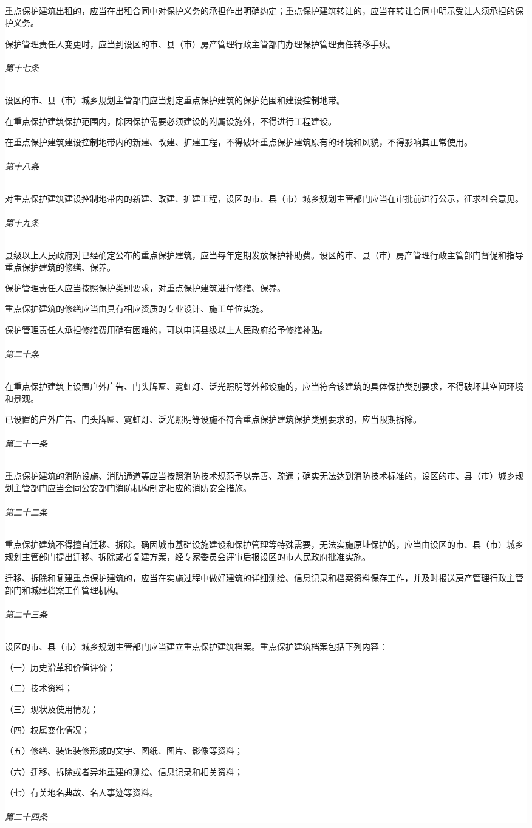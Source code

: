 重点保护建筑出租的，应当在出租合同中对保护义务的承担作出明确约定；重点保护建筑转让的，应当在转让合同中明示受让人须承担的保护义务。

保护管理责任人变更时，应当到设区的市、县（市）房产管理行政主管部门办理保护管理责任转移手续。

###### 第十七条

设区的市、县（市）城乡规划主管部门应当划定重点保护建筑的保护范围和建设控制地带。

在重点保护建筑保护范围内，除因保护需要必须建设的附属设施外，不得进行工程建设。

在重点保护建筑建设控制地带内的新建、改建、扩建工程，不得破坏重点保护建筑原有的环境和风貌，不得影响其正常使用。

###### 第十八条

对重点保护建筑建设控制地带内的新建、改建、扩建工程，设区的市、县（市）城乡规划主管部门应当在审批前进行公示，征求社会意见。

###### 第十九条

县级以上人民政府对已经确定公布的重点保护建筑，应当每年定期发放保护补助费。设区的市、县（市）房产管理行政主管部门督促和指导重点保护建筑的修缮、保养。

保护管理责任人应当按照保护类别要求，对重点保护建筑进行修缮、保养。

重点保护建筑的修缮应当由具有相应资质的专业设计、施工单位实施。

保护管理责任人承担修缮费用确有困难的，可以申请县级以上人民政府给予修缮补贴。

###### 第二十条

在重点保护建筑上设置户外广告、门头牌匾、霓虹灯、泛光照明等外部设施的，应当符合该建筑的具体保护类别要求，不得破坏其空间环境和景观。

已设置的户外广告、门头牌匾、霓虹灯、泛光照明等设施不符合重点保护建筑保护类别要求的，应当限期拆除。

###### 第二十一条

重点保护建筑的消防设施、消防通道等应当按照消防技术规范予以完善、疏通；确实无法达到消防技术标准的，设区的市、县（市）城乡规划主管部门应当会同公安部门消防机构制定相应的消防安全措施。

###### 第二十二条

重点保护建筑不得擅自迁移、拆除。确因城市基础设施建设和保护管理等特殊需要，无法实施原址保护的，应当由设区的市、县（市）城乡规划主管部门提出迁移、拆除或者复建方案，经专家委员会评审后报设区的市人民政府批准实施。

迁移、拆除和复建重点保护建筑的，应当在实施过程中做好建筑的详细测绘、信息记录和档案资料保存工作，并及时报送房产管理行政主管部门和城建档案工作管理机构。

###### 第二十三条

设区的市、县（市）城乡规划主管部门应当建立重点保护建筑档案。重点保护建筑档案包括下列内容：

（一）历史沿革和价值评价；

（二）技术资料；

（三）现状及使用情况；

（四）权属变化情况；

（五）修缮、装饰装修形成的文字、图纸、图片、影像等资料；

（六）迁移、拆除或者异地重建的测绘、信息记录和相关资料；

（七）有关地名典故、名人事迹等资料。

###### 第二十四条
